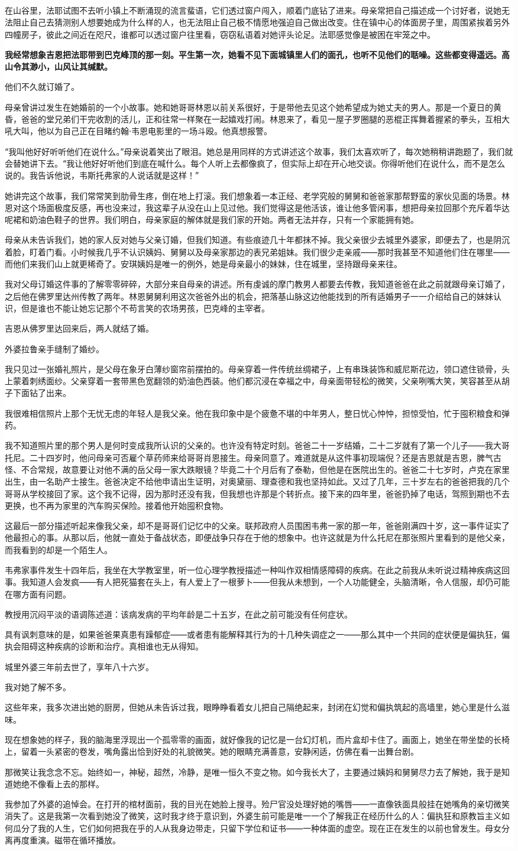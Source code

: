 在山谷里，法耶试图不去听小镇上不断涌现的流言蜚语，它们透过窗户闯入，顺着门底钻了进来。母亲常把自己描述成一个讨好者，说她无法阻止自己去猜测别人想要她成为什么样的人，也无法阻止自己极不情愿地强迫自己做出改变。住在镇中心的体面房子里，周围紧挨着另外四幢房子，彼此之间近在咫尺，谁都可以透过窗户往里看，窃窃私语着对她评头论足。法耶感觉像是被困在牢笼之中。

**我经常想象吉恩把法耶带到巴克峰顶的那一刻。平生第一次，她看不见下面城镇里人们的面孔，也听不见他们的聒噪。这些都变得遥远。高山令其渺小，山风让其缄默。**

他们不久就订婚了。

母亲曾讲过发生在她婚前的一个小故事。她和她哥哥林恩以前关系很好，于是带他去见这个她希望成为她丈夫的男人。那是一个夏日的黄昏，爸爸的堂兄弟们干完收割的活儿，正和往常一样聚在一起嬉戏打闹。林恩来了，看见一屋子罗圈腿的恶棍正挥舞着握紧的拳头，互相大吼大叫，他以为自己正在目睹约翰·韦恩电影里的一场斗殴。他真想报警。

“我叫他好好听听他们在说什么。”母亲说着笑出了眼泪。她总是用同样的方式讲述这个故事，我们太喜欢听了，每次她稍稍讲跑题了，我们就会替她讲下去。“我让他好好听他们到底在喊什么。每个人听上去都像疯了，但实际上却在开心地交谈。你得听他们在说什么，而不是怎么说的。我告诉他说，韦斯托弗家的人说话就是这样！”

她讲完这个故事，我们常常笑到肋骨生疼，倒在地上打滚。我们想象着一本正经、老学究般的舅舅和爸爸家那帮野蛮的家伙见面的场景。林恩对这个场面极度反感，再也没来过，我这辈子从没在山上见过他。我们觉得这是他活该，谁让他多管闲事，想把母亲拉回那个充斥着华达呢裙和奶油色鞋子的世界。我们明白，母亲家庭的解体就是我们家的开始。两者无法并存，只有一个家能拥有她。

母亲从未告诉我们，她的家人反对她与父亲订婚，但我们知道。有些痕迹几十年都抹不掉。我父亲很少去城里外婆家，即便去了，也是阴沉着脸，盯着门看。小时候我几乎不认识姨妈、舅舅以及母亲家那边的表兄弟姐妹。我们很少走亲戚——那时我甚至不知道他们住在哪里——而他们来我们山上就更稀奇了。安琪姨妈是唯一的例外，她是母亲最小的妹妹，住在城里，坚持跟母亲来往。

我对父母订婚这件事的了解零零碎碎，大部分来自母亲的讲述。所有虔诚的摩门教男人都要去传教，我知道爸爸在此之前就跟母亲订婚了，之后他在佛罗里达州传教了两年。林恩舅舅利用这次爸爸外出的机会，把落基山脉这边他能找到的所有适婚男子一一介绍给自己的妹妹认识，但是谁也不能让她忘记那个不苟言笑的农场男孩，巴克峰的主宰者。

吉恩从佛罗里达回来后，两人就结了婚。

外婆拉鲁亲手缝制了婚纱。

我只见过一张婚礼照片，是父母在象牙白薄纱窗帘前摆拍的。母亲穿着一件传统丝绸裙子，上有串珠装饰和威尼斯花边，领口遮住锁骨，头上蒙着刺绣面纱。父亲穿着一套带黑色宽翻领的奶油色西装。他们都沉浸在幸福之中，母亲面带轻松的微笑，父亲咧嘴大笑，笑容甚至从胡子下面钻了出来。

我很难相信照片上那个无忧无虑的年轻人是我父亲。他在我印象中是个疲惫不堪的中年男人，整日忧心忡忡，担惊受怕，忙于囤积粮食和弹药。

我不知道照片里的那个男人是何时变成我所认识的父亲的。也许没有特定时刻。爸爸二十一岁结婚，二十二岁就有了第一个儿子——我大哥托尼。二十四岁时，他问母亲可否雇个草药师来给哥哥肖恩接生。母亲同意了。难道就是从这件事初现端倪？还是吉恩就是吉恩，脾气古怪、不合常规，故意要让对他不满的岳父母一家大跌眼镜？毕竟二十个月后有了泰勒，但他是在医院出生的。爸爸二十七岁时，卢克在家里出生，由一名助产士接生。爸爸决定不给他申请出生证明，对奥黛丽、理查德和我也坚持如此。又过了几年，三十岁左右的爸爸把我的几个哥哥从学校接回了家。这个我不记得，因为那时还没有我，但我想也许那是个转折点。接下来的四年里，爸爸扔掉了电话，驾照到期也不去更换，也不再为家里的汽车购买保险。接着他开始囤积食物。

这最后一部分描述听起来像我父亲，却不是哥哥们记忆中的父亲。联邦政府人员围困韦弗一家的那一年，爸爸刚满四十岁，这一事件证实了他最担心的事。从那以后，他就一直处于备战状态，即便战争只存在于他的想象中。也许这就是为什么托尼在那张照片里看到的是他父亲，而我看到的却是一个陌生人。

韦弗家事件发生十四年后，我坐在大学教室里，听一位心理学教授描述一种叫作双相情感障碍的疾病。在此之前我从未听说过精神疾病这回事。我知道人会发疯——有人把死猫套在头上，有人爱上了一根萝卜——但我从未想到，一个人功能健全，头脑清晰，令人信服，却仍可能在哪方面有问题。

教授用沉闷平淡的语调陈述道：该病发病的平均年龄是二十五岁，在此之前可能没有任何症状。

具有讽刺意味的是，如果爸爸果真患有躁郁症——或者患有能解释其行为的十几种失调症之一——那么其中一个共同的症状便是偏执狂，偏执会阻碍这种疾病的诊断和治疗。真相谁也无从得知。

城里外婆三年前去世了，享年八十六岁。

我对她了解不多。

这些年来，我多次进出她的厨房，但她从未告诉过我，眼睁睁看着女儿把自己隔绝起来，封闭在幻觉和偏执筑起的高墙里，她心里是什么滋味。

现在想象她的样子，我的脑海里浮现出一个孤零零的画面，就好像我的记忆是一台幻灯机，而片盒却卡住了。画面上，她坐在带坐垫的长椅上，留着一头紧密的卷发，嘴角露出恰到好处的礼貌微笑。她的眼睛充满善意，安静闲适，仿佛在看一出舞台剧。

那微笑让我念念不忘。始终如一，神秘，超然，冷静，是唯一恒久不变之物。如今我长大了，主要通过姨妈和舅舅尽力去了解她，我于是知道她绝不像看上去的那样。

我参加了外婆的追悼会。在打开的棺材面前，我的目光在她脸上搜寻。殓尸官没处理好她的嘴唇——一直像铁面具般挂在她嘴角的亲切微笑消失了。这是我第一次看到她没了微笑，这时我才终于意识到，外婆生前可能是唯一一个了解我正在经历什么的人：偏执狂和原教旨主义如何瓜分了我的人生，它们如何把我在乎的人从我身边带走，只留下学位和证书——一种体面的虚空。现在正在发生的以前也曾发生。母女分离再度重演。磁带在循环播放。


